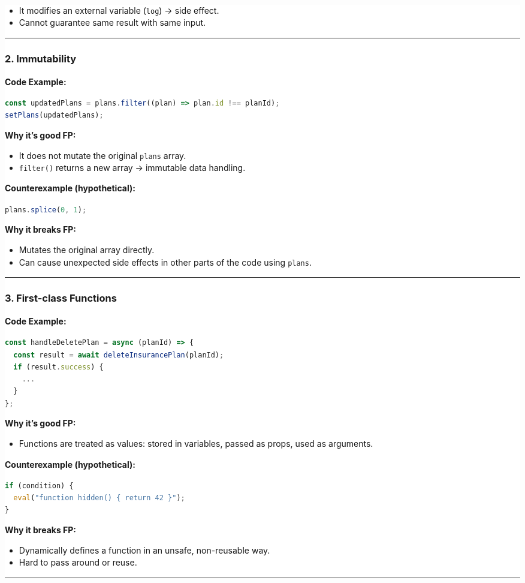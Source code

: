 - It modifies an external variable (`log`) → side effect.
- Cannot guarantee same result with same input.

---

### 2. Immutability

**Code Example:**

```js
const updatedPlans = plans.filter((plan) => plan.id !== planId);
setPlans(updatedPlans);
```

**Why it’s good FP:**

- It does not mutate the original `plans` array.
- `filter()` returns a new array → immutable data handling.

**Counterexample (hypothetical):**

```js
plans.splice(0, 1);
```

**Why it breaks FP:**

- Mutates the original array directly.
- Can cause unexpected side effects in other parts of the code using `plans`.

---

### 3. First-class Functions

**Code Example:**

```js
const handleDeletePlan = async (planId) => {
  const result = await deleteInsurancePlan(planId);
  if (result.success) {
    ...
  }
};
```

**Why it’s good FP:**

- Functions are treated as values: stored in variables, passed as props, used as arguments.

**Counterexample (hypothetical):**

```js
if (condition) {
  eval("function hidden() { return 42 }");
}
```

**Why it breaks FP:**

- Dynamically defines a function in an unsafe, non-reusable way.
- Hard to pass around or reuse.

---